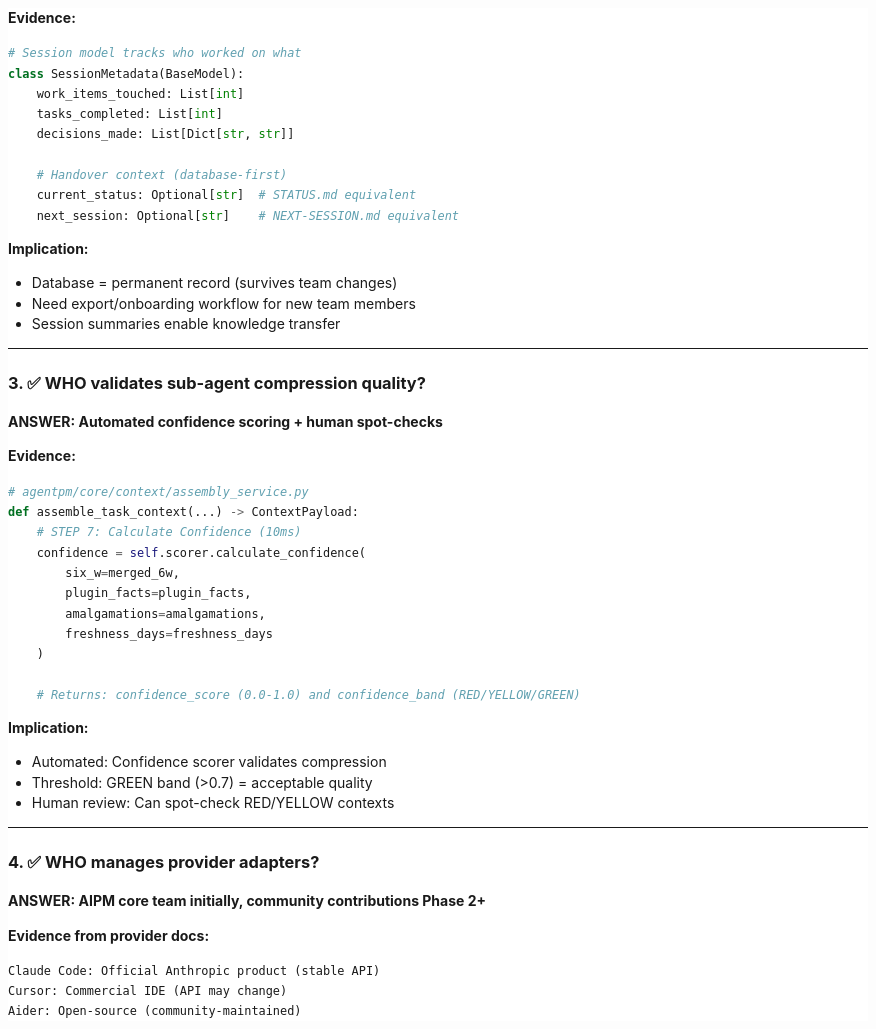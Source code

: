 **Evidence:**
```python
# Session model tracks who worked on what
class SessionMetadata(BaseModel):
    work_items_touched: List[int]
    tasks_completed: List[int]
    decisions_made: List[Dict[str, str]]

    # Handover context (database-first)
    current_status: Optional[str]  # STATUS.md equivalent
    next_session: Optional[str]    # NEXT-SESSION.md equivalent
```

**Implication:**
- Database = permanent record (survives team changes)
- Need export/onboarding workflow for new team members
- Session summaries enable knowledge transfer

---

### 3. ✅ WHO validates sub-agent compression quality?

**ANSWER: Automated confidence scoring + human spot-checks**

**Evidence:**
```python
# agentpm/core/context/assembly_service.py
def assemble_task_context(...) -> ContextPayload:
    # STEP 7: Calculate Confidence (10ms)
    confidence = self.scorer.calculate_confidence(
        six_w=merged_6w,
        plugin_facts=plugin_facts,
        amalgamations=amalgamations,
        freshness_days=freshness_days
    )

    # Returns: confidence_score (0.0-1.0) and confidence_band (RED/YELLOW/GREEN)
```

**Implication:**
- Automated: Confidence scorer validates compression
- Threshold: GREEN band (>0.7) = acceptable quality
- Human review: Can spot-check RED/YELLOW contexts

---

### 4. ✅ WHO manages provider adapters?

**ANSWER: AIPM core team initially, community contributions Phase 2+**

**Evidence from provider docs:**
```
Claude Code: Official Anthropic product (stable API)
Cursor: Commercial IDE (API may change)
Aider: Open-source (community-maintained)
```

